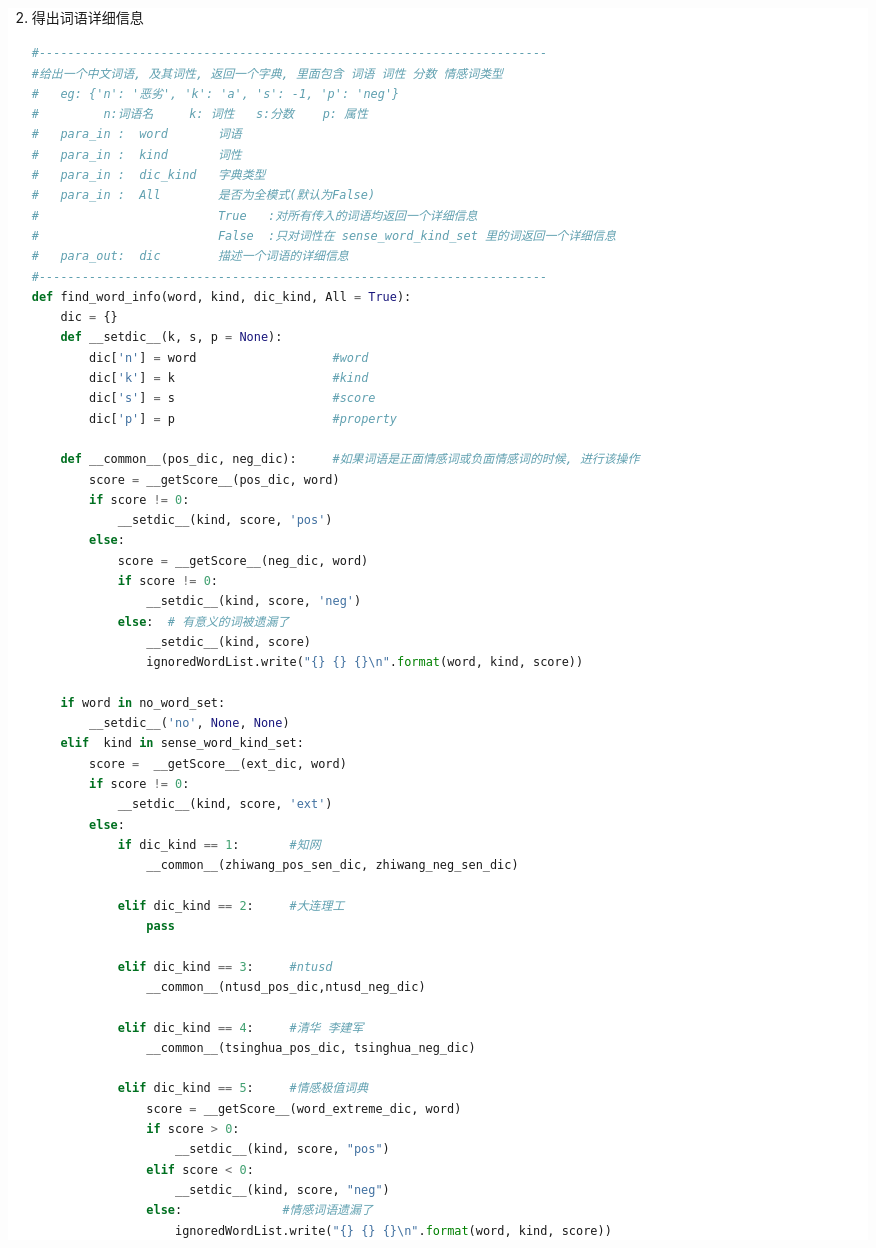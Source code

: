 

2. 得出词语详细信息

   ```   python
   #-----------------------------------------------------------------------
   #给出一个中文词语, 及其词性, 返回一个字典, 里面包含 词语 词性 分数 情感词类型
   #   eg: {'n': '恶劣', 'k': 'a', 's': -1, 'p': 'neg'}
   #         n:词语名     k: 词性   s:分数    p: 属性
   #   para_in :  word       词语
   #   para_in :  kind       词性
   #   para_in :  dic_kind   字典类型
   #   para_in :  All        是否为全模式(默认为False)
   #                         True   :对所有传入的词语均返回一个详细信息
   #                         False  :只对词性在 sense_word_kind_set 里的词返回一个详细信息
   #   para_out:  dic        描述一个词语的详细信息
   #-----------------------------------------------------------------------
   def find_word_info(word, kind, dic_kind, All = True):
       dic = {}
       def __setdic__(k, s, p = None):
           dic['n'] = word                   #word
           dic['k'] = k                      #kind
           dic['s'] = s                      #score
           dic['p'] = p                      #property

       def __common__(pos_dic, neg_dic):     #如果词语是正面情感词或负面情感词的时候, 进行该操作
           score = __getScore__(pos_dic, word)
           if score != 0:
               __setdic__(kind, score, 'pos')
           else:
               score = __getScore__(neg_dic, word)
               if score != 0:
                   __setdic__(kind, score, 'neg')
               else:  # 有意义的词被遗漏了
                   __setdic__(kind, score)
                   ignoredWordList.write("{} {} {}\n".format(word, kind, score))

       if word in no_word_set:
           __setdic__('no', None, None)
       elif  kind in sense_word_kind_set:
           score =  __getScore__(ext_dic, word)
           if score != 0:
               __setdic__(kind, score, 'ext')
           else:
               if dic_kind == 1:       #知网
                   __common__(zhiwang_pos_sen_dic, zhiwang_neg_sen_dic)

               elif dic_kind == 2:     #大连理工
                   pass

               elif dic_kind == 3:     #ntusd
                   __common__(ntusd_pos_dic,ntusd_neg_dic)

               elif dic_kind == 4:     #清华 李建军
                   __common__(tsinghua_pos_dic, tsinghua_neg_dic)

               elif dic_kind == 5:     #情感极值词典
                   score = __getScore__(word_extreme_dic, word)
                   if score > 0:
                       __setdic__(kind, score, "pos")
                   elif score < 0:
                       __setdic__(kind, score, "neg")
                   else:              #情感词语遗漏了
                       ignoredWordList.write("{} {} {}\n".format(word, kind, score))

   ```